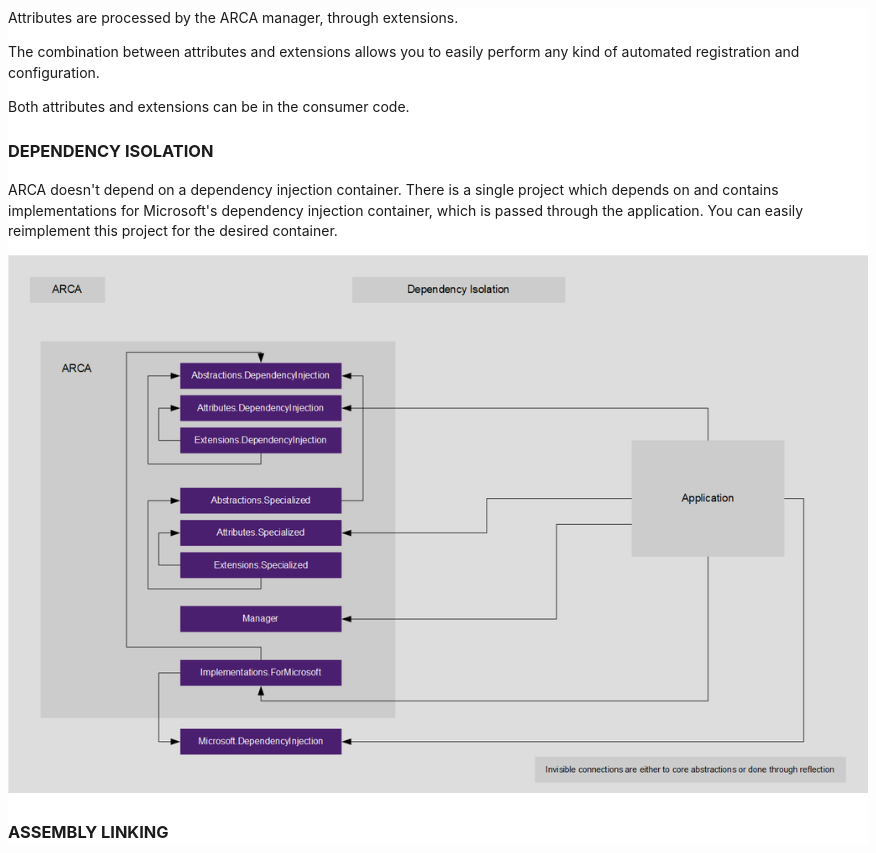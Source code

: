 Attributes are processed by the ARCA manager, through extensions.

The combination between attributes and extensions allows you to easily perform any kind of automated registration and configuration.

Both attributes and extensions can be in the consumer code.


### DEPENDENCY ISOLATION

ARCA doesn't depend on a dependency injection container. There is a single project which depends on and contains implementations for Microsoft's dependency injection container, which is passed through the application. You can easily reimplement this project for the desired container.

![Dependency isolation](DependencyIsolation.png?raw=true)


### ASSEMBLY LINKING
